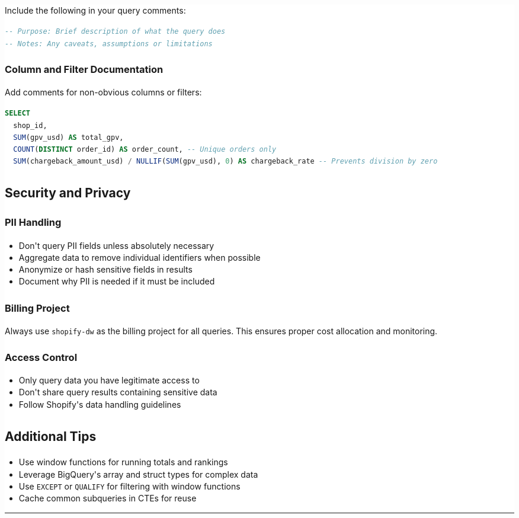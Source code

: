Include the following in your query comments:

```sql
-- Purpose: Brief description of what the query does
-- Notes: Any caveats, assumptions or limitations
```

### Column and Filter Documentation

Add comments for non-obvious columns or filters:

```sql
SELECT
  shop_id,
  SUM(gpv_usd) AS total_gpv,
  COUNT(DISTINCT order_id) AS order_count, -- Unique orders only
  SUM(chargeback_amount_usd) / NULLIF(SUM(gpv_usd), 0) AS chargeback_rate -- Prevents division by zero
```

## Security and Privacy

### PII Handling

- Don't query PII fields unless absolutely necessary
- Aggregate data to remove individual identifiers when possible
- Anonymize or hash sensitive fields in results
- Document why PII is needed if it must be included

### Billing Project

Always use `shopify-dw` as the billing project for all queries. This ensures proper cost allocation and monitoring.

### Access Control

- Only query data you have legitimate access to
- Don't share query results containing sensitive data
- Follow Shopify's data handling guidelines

## Additional Tips

- Use window functions for running totals and rankings
- Leverage BigQuery's array and struct types for complex data
- Use `EXCEPT` or `QUALIFY` for filtering with window functions
- Cache common subqueries in CTEs for reuse

---
